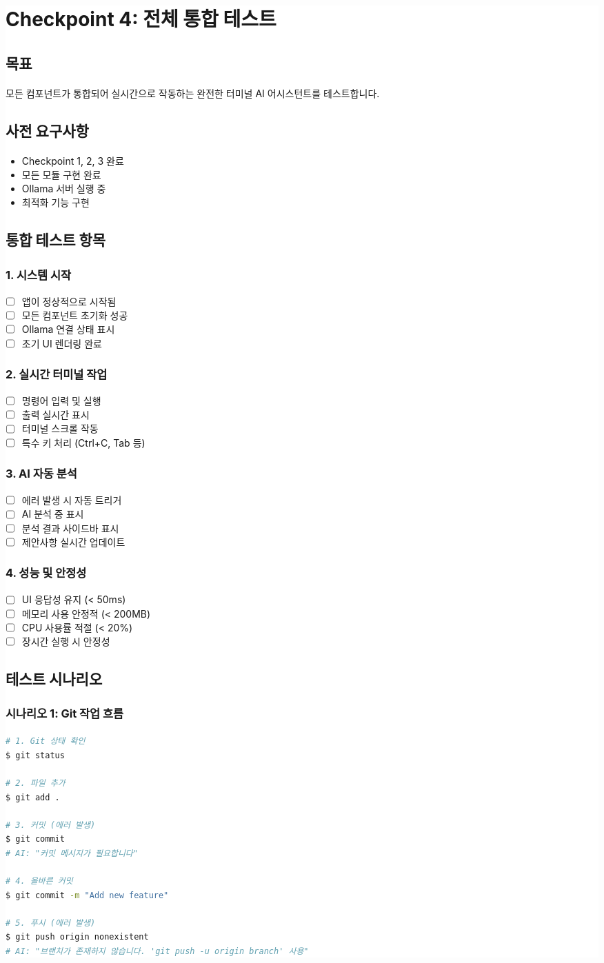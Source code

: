 # Checkpoint 4: 전체 통합 테스트

## 목표
모든 컴포넌트가 통합되어 실시간으로 작동하는 완전한 터미널 AI 어시스턴트를 테스트합니다.

## 사전 요구사항
- Checkpoint 1, 2, 3 완료
- 모든 모듈 구현 완료
- Ollama 서버 실행 중
- 최적화 기능 구현

## 통합 테스트 항목

### 1. 시스템 시작
- [ ] 앱이 정상적으로 시작됨
- [ ] 모든 컴포넌트 초기화 성공
- [ ] Ollama 연결 상태 표시
- [ ] 초기 UI 렌더링 완료

### 2. 실시간 터미널 작업
- [ ] 명령어 입력 및 실행
- [ ] 출력 실시간 표시
- [ ] 터미널 스크롤 작동
- [ ] 특수 키 처리 (Ctrl+C, Tab 등)

### 3. AI 자동 분석
- [ ] 에러 발생 시 자동 트리거
- [ ] AI 분석 중 표시
- [ ] 분석 결과 사이드바 표시
- [ ] 제안사항 실시간 업데이트

### 4. 성능 및 안정성
- [ ] UI 응답성 유지 (< 50ms)
- [ ] 메모리 사용 안정적 (< 200MB)
- [ ] CPU 사용률 적절 (< 20%)
- [ ] 장시간 실행 시 안정성

## 테스트 시나리오

### 시나리오 1: Git 작업 흐름
```bash
# 1. Git 상태 확인
$ git status

# 2. 파일 추가
$ git add .

# 3. 커밋 (에러 발생)
$ git commit
# AI: "커밋 메시지가 필요합니다"

# 4. 올바른 커밋
$ git commit -m "Add new feature"

# 5. 푸시 (에러 발생)
$ git push origin nonexistent
# AI: "브랜치가 존재하지 않습니다. 'git push -u origin branch' 사용"
```
